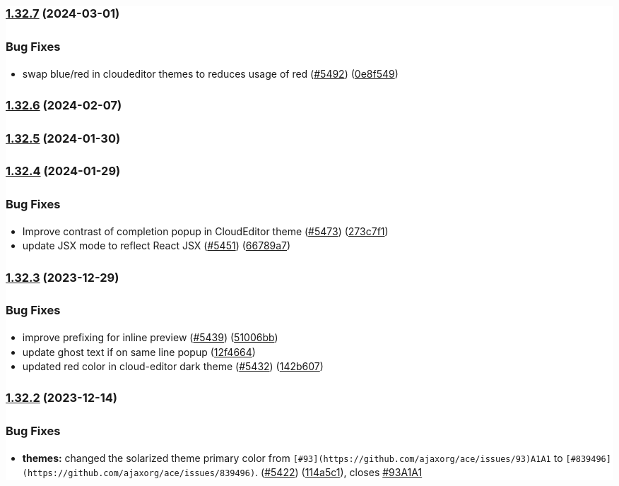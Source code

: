 ### [1.32.7](https://github.com/ajaxorg/ace/compare/v1.32.6...v1.32.7) (2024-03-01)


### Bug Fixes

* swap blue/red in cloudeditor themes to reduces usage of red ([#5492](https://github.com/ajaxorg/ace/issues/5492)) ([0e8f549](https://github.com/ajaxorg/ace/commit/0e8f549a16481f8bb7573ac9edaae377cb9e3972))

### [1.32.6](https://github.com/ajaxorg/ace/compare/v1.32.5...v1.32.6) (2024-02-07)

### [1.32.5](https://github.com/ajaxorg/ace/compare/v1.32.4...v1.32.5) (2024-01-30)

### [1.32.4](https://github.com/ajaxorg/ace/compare/v1.32.3...v1.32.4) (2024-01-29)


### Bug Fixes

* Improve contrast of completion popup in CloudEditor theme ([#5473](https://github.com/ajaxorg/ace/issues/5473)) ([273c7f1](https://github.com/ajaxorg/ace/commit/273c7f159ded7dc9403266c6501e16a35e4101c6))
* update JSX mode to reflect React JSX ([#5451](https://github.com/ajaxorg/ace/issues/5451)) ([66789a7](https://github.com/ajaxorg/ace/commit/66789a79ce1b7791c65886d8aecddd7efc0415e8))

### [1.32.3](https://github.com/ajaxorg/ace/compare/v1.32.2...v1.32.3) (2023-12-29)


### Bug Fixes

* improve prefixing for inline preview ([#5439](https://github.com/ajaxorg/ace/issues/5439)) ([51006bb](https://github.com/ajaxorg/ace/commit/51006bba9c60b97251ddb04ed74f68ba4e7f6b54))
* update ghost text if on same line popup ([12f4664](https://github.com/ajaxorg/ace/commit/12f466460d7187cfe37593dab1fbe275403fedd3))
* updated red color in cloud-editor dark theme ([#5432](https://github.com/ajaxorg/ace/issues/5432)) ([142b607](https://github.com/ajaxorg/ace/commit/142b607578f5d071a5026691ff6662c11e9f186b))

### [1.32.2](https://github.com/ajaxorg/ace/compare/v1.32.1...v1.32.2) (2023-12-14)


### Bug Fixes

* **themes:** changed the solarized theme primary color from `[#93](https://github.com/ajaxorg/ace/issues/93)A1A1` to `[#839496](https://github.com/ajaxorg/ace/issues/839496)`. ([#5422](https://github.com/ajaxorg/ace/issues/5422)) ([114a5c1](https://github.com/ajaxorg/ace/commit/114a5c163fd875b4fab332dadfadeeae41e4097a)), closes [#93A1A1](https://github.com/ajaxorg/ace/issues/93A1A1)
